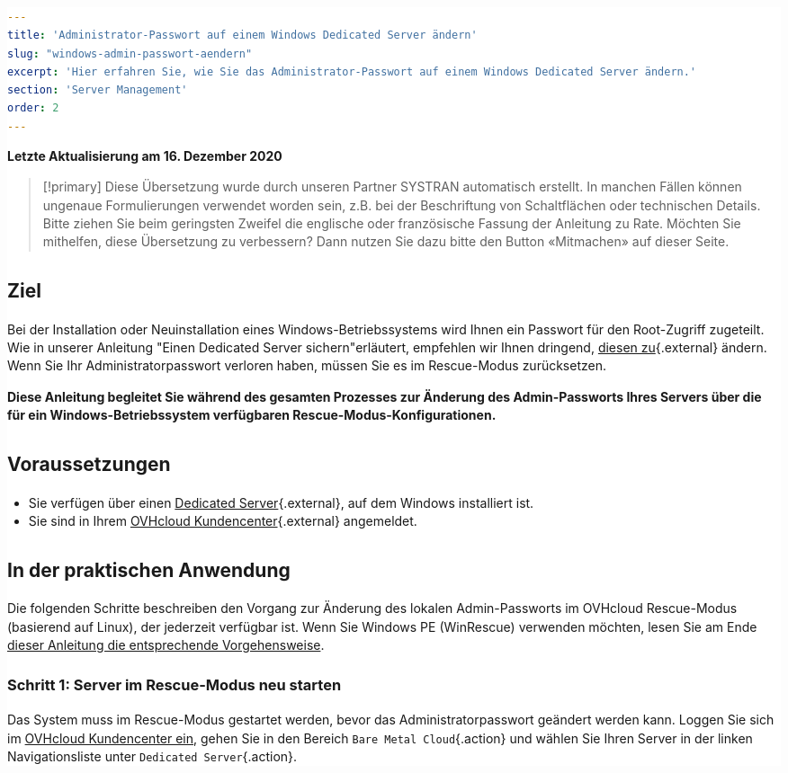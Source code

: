 ```yaml
---
title: 'Administrator-Passwort auf einem Windows Dedicated Server ändern'
slug: "windows-admin-passwort-aendern"
excerpt: 'Hier erfahren Sie, wie Sie das Administrator-Passwort auf einem Windows Dedicated Server ändern.'
section: 'Server Management'
order: 2
---
```


**Letzte Aktualisierung am 16\. Dezember 2020**

> [!primary]
> Diese Übersetzung wurde durch unseren Partner SYSTRAN automatisch erstellt. In manchen Fällen können ungenaue Formulierungen verwendet worden sein, z.B. bei der Beschriftung von Schaltflächen oder technischen Details. Bitte ziehen Sie beim geringsten Zweifel die englische oder französische Fassung der Anleitung zu Rate. Möchten Sie mithelfen, diese Übersetzung zu verbessern? Dann nutzen Sie dazu bitte den Button «Mitmachen» auf dieser Seite.
>

## Ziel

Bei der Installation oder Neuinstallation eines Windows-Betriebssystems wird Ihnen ein Passwort für den Root-Zugriff zugeteilt. Wie in unserer Anleitung "Einen Dedicated Server sichern"erläutert, empfehlen wir Ihnen dringend, [diesen zu](../dedizierten-server-sichern/){.external} ändern. Wenn Sie Ihr Administratorpasswort verloren haben, müssen Sie es im Rescue-Modus zurücksetzen.

**Diese Anleitung begleitet Sie während des gesamten Prozesses zur Änderung des Admin-Passworts Ihres Servers über die für ein Windows-Betriebssystem verfügbaren Rescue-Modus-Konfigurationen.**

## Voraussetzungen

* Sie verfügen über einen [Dedicated Server](https://www.ovhcloud.com/de/bare-metal/){.external}, auf dem Windows installiert ist.
* Sie sind in Ihrem [OVHcloud Kundencenter](https://www.ovh.com/auth/?action=gotomanager){.external} angemeldet.


## In der praktischen Anwendung

Die folgenden Schritte beschreiben den Vorgang zur Änderung des lokalen Admin-Passworts im OVHcloud Rescue-Modus (basierend auf Linux), der jederzeit verfügbar ist. Wenn Sie Windows PE (WinRescue) verwenden möchten, lesen Sie am Ende [dieser Anleitung die entsprechende Vorgehensweise](./#zurucksetzen-des-admin-passworts-mit-winRescue_1). 

### Schritt 1: Server im Rescue-Modus neu starten

Das System muss im Rescue-Modus gestartet werden, bevor das Administratorpasswort geändert werden kann. Loggen Sie sich im [OVHcloud Kundencenter ein](https://www.ovh.com/auth/?action=gotomanager), gehen Sie in den Bereich `Bare Metal Cloud`{.action} und wählen Sie Ihren Server in der linken Navigationsliste unter `Dedicated Server`{.action}.
